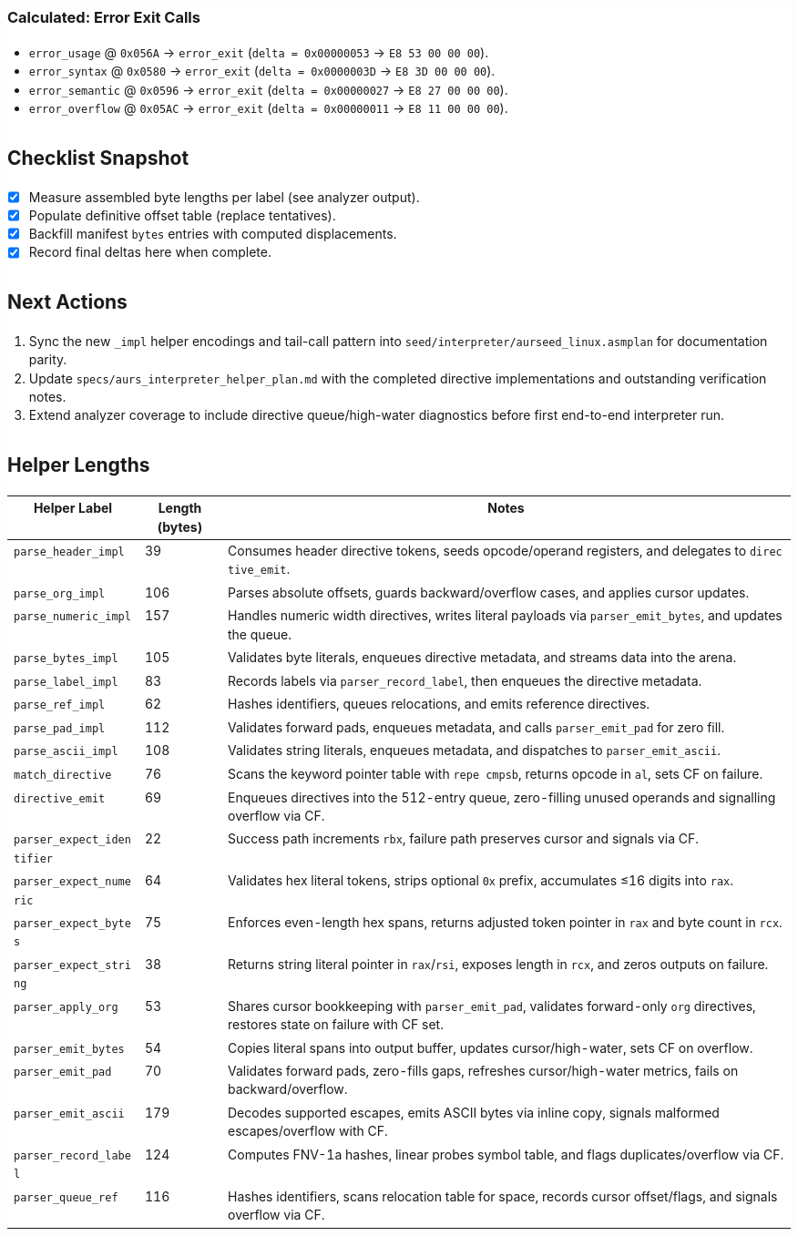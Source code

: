 ### Calculated: Error Exit Calls
- `error_usage` @ `0x056A` → `error_exit` (`delta = 0x00000053` → `E8 53 00 00 00`).
- `error_syntax` @ `0x0580` → `error_exit` (`delta = 0x0000003D` → `E8 3D 00 00 00`).
- `error_semantic` @ `0x0596` → `error_exit` (`delta = 0x00000027` → `E8 27 00 00 00`).
- `error_overflow` @ `0x05AC` → `error_exit` (`delta = 0x00000011` → `E8 11 00 00 00`).

## Checklist Snapshot
- [x] Measure assembled byte lengths per label (see analyzer output).
- [x] Populate definitive offset table (replace tentatives).
- [x] Backfill manifest `bytes` entries with computed displacements.
- [x] Record final deltas here when complete.

## Next Actions
1. Sync the new `_impl` helper encodings and tail-call pattern into `seed/interpreter/aurseed_linux.asmplan` for documentation parity.
2. Update `specs/aurs_interpreter_helper_plan.md` with the completed directive implementations and outstanding verification notes.
3. Extend analyzer coverage to include directive queue/high-water diagnostics before first end-to-end interpreter run.

## Helper Lengths
| Helper Label | Length (bytes) | Notes |
|--------------|----------------|-------|
| `parse_header_impl` | 39 | Consumes header directive tokens, seeds opcode/operand registers, and delegates to `directive_emit`. |
| `parse_org_impl` | 106 | Parses absolute offsets, guards backward/overflow cases, and applies cursor updates. |
| `parse_numeric_impl` | 157 | Handles numeric width directives, writes literal payloads via `parser_emit_bytes`, and updates the queue. |
| `parse_bytes_impl` | 105 | Validates byte literals, enqueues directive metadata, and streams data into the arena. |
| `parse_label_impl` | 83 | Records labels via `parser_record_label`, then enqueues the directive metadata. |
| `parse_ref_impl` | 62 | Hashes identifiers, queues relocations, and emits reference directives. |
| `parse_pad_impl` | 112 | Validates forward pads, enqueues metadata, and calls `parser_emit_pad` for zero fill. |
| `parse_ascii_impl` | 108 | Validates string literals, enqueues metadata, and dispatches to `parser_emit_ascii`. |
| `match_directive` | 76 | Scans the keyword pointer table with `repe cmpsb`, returns opcode in `al`, sets CF on failure. |
| `directive_emit` | 69 | Enqueues directives into the 512-entry queue, zero-filling unused operands and signalling overflow via CF. |
| `parser_expect_identifier` | 22 | Success path increments `rbx`, failure path preserves cursor and signals via CF. |
| `parser_expect_numeric` | 64 | Validates hex literal tokens, strips optional `0x` prefix, accumulates ≤16 digits into `rax`. |
| `parser_expect_bytes` | 75 | Enforces even-length hex spans, returns adjusted token pointer in `rax` and byte count in `rcx`. |
| `parser_expect_string` | 38 | Returns string literal pointer in `rax`/`rsi`, exposes length in `rcx`, and zeros outputs on failure. |
| `parser_apply_org` | 53 | Shares cursor bookkeeping with `parser_emit_pad`, validates forward-only `org` directives, restores state on failure with CF set. |
| `parser_emit_bytes` | 54 | Copies literal spans into output buffer, updates cursor/high-water, sets CF on overflow. |
| `parser_emit_pad` | 70 | Validates forward pads, zero-fills gaps, refreshes cursor/high-water metrics, fails on backward/overflow. |
| `parser_emit_ascii` | 179 | Decodes supported escapes, emits ASCII bytes via inline copy, signals malformed escapes/overflow with CF. |
| `parser_record_label` | 124 | Computes FNV-1a hashes, linear probes symbol table, and flags duplicates/overflow via CF. |
| `parser_queue_ref` | 116 | Hashes identifiers, scans relocation table for space, records cursor offset/flags, and signals overflow via CF. |
